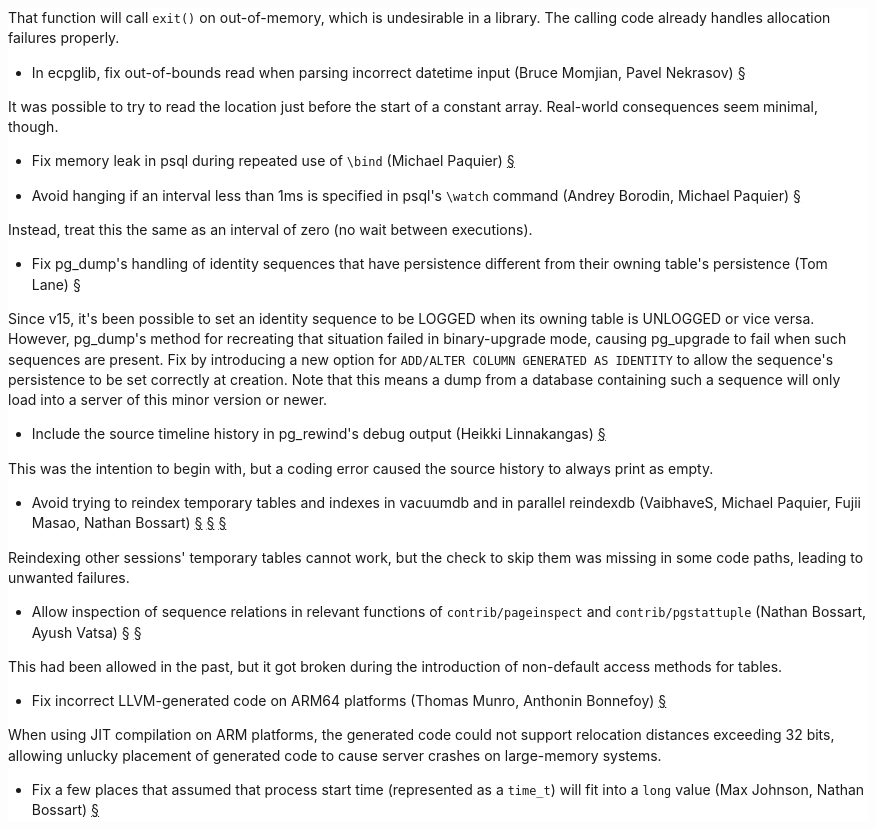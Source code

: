 That function will call `exit()` on out-of-memory, which is undesirable in a
library. The calling code already handles allocation failures properly.

  * In ecpglib, fix out-of-bounds read when parsing incorrect datetime input (Bruce Momjian, Pavel Nekrasov) [§](https://postgr.es/c/a1e613b81)

It was possible to try to read the location just before the start of a
constant array. Real-world consequences seem minimal, though.

  * Fix memory leak in psql during repeated use of `\bind` (Michael Paquier) [§](https://postgr.es/c/c2fb2f9e2)

  * Avoid hanging if an interval less than 1ms is specified in psql's `\watch` command (Andrey Borodin, Michael Paquier) [§](https://postgr.es/c/6331972c7)

Instead, treat this the same as an interval of zero (no wait between
executions).

  * Fix pg_dump's handling of identity sequences that have persistence different from their owning table's persistence (Tom Lane) [§](https://postgr.es/c/b8b175a4c)

Since v15, it's been possible to set an identity sequence to be LOGGED when
its owning table is UNLOGGED or vice versa. However, pg_dump's method for
recreating that situation failed in binary-upgrade mode, causing pg_upgrade to
fail when such sequences are present. Fix by introducing a new option for
`ADD/ALTER COLUMN GENERATED AS IDENTITY` to allow the sequence's persistence
to be set correctly at creation. Note that this means a dump from a database
containing such a sequence will only load into a server of this minor version
or newer.

  * Include the source timeline history in pg_rewind's debug output (Heikki Linnakangas) [§](https://postgr.es/c/e8240dbd8)

This was the intention to begin with, but a coding error caused the source
history to always print as empty.

  * Avoid trying to reindex temporary tables and indexes in vacuumdb and in parallel reindexdb (VaibhaveS, Michael Paquier, Fujii Masao, Nathan Bossart) [§](https://postgr.es/c/1ea4d9c00) [§](https://postgr.es/c/653ce5b8b) [§](https://postgr.es/c/eba8cc1af)

Reindexing other sessions' temporary tables cannot work, but the check to skip
them was missing in some code paths, leading to unwanted failures.

  * Allow inspection of sequence relations in relevant functions of `contrib/pageinspect` and `contrib/pgstattuple` (Nathan Bossart, Ayush Vatsa) [§](https://postgr.es/c/2bd4c06bb) [§](https://postgr.es/c/0938a4ecd)

This had been allowed in the past, but it got broken during the introduction
of non-default access methods for tables.

  * Fix incorrect LLVM-generated code on ARM64 platforms (Thomas Munro, Anthonin Bonnefoy) [§](https://postgr.es/c/ee67b73f5)

When using JIT compilation on ARM platforms, the generated code could not
support relocation distances exceeding 32 bits, allowing unlucky placement of
generated code to cause server crashes on large-memory systems.

  * Fix a few places that assumed that process start time (represented as a `time_t`) will fit into a `long` value (Max Johnson, Nathan Bossart) [§](https://postgr.es/c/8aaf88b63)
